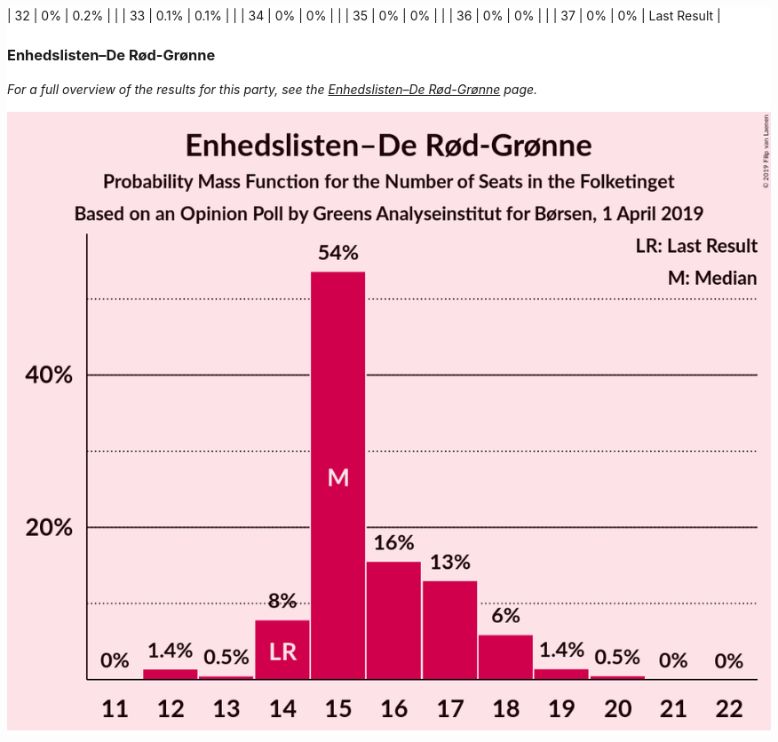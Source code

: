 | 32 | 0% | 0.2% |  |
| 33 | 0.1% | 0.1% |  |
| 34 | 0% | 0% |  |
| 35 | 0% | 0% |  |
| 36 | 0% | 0% |  |
| 37 | 0% | 0% | Last Result |

### Enhedslisten–De Rød-Grønne

*For a full overview of the results for this party, see the [Enhedslisten–De Rød-Grønne](party-enhedslisten–derød-grønne.html) page.*

![Graph with seats probability mass function not yet produced](2019-04-01-GreensAnalyseinstitut-seats-pmf-enhedslisten–derød-grønne.png "Seats Probability Mass Function")
